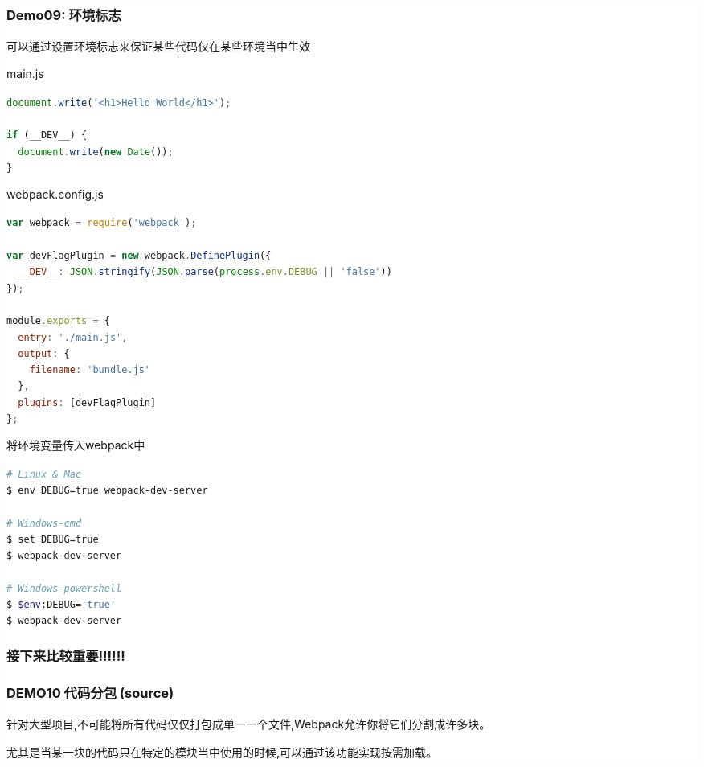 ### Demo09: 环境标志

可以通过设置环境标志来保证某些代码仅在某些环境当中生效

main.js

```javascript
document.write('<h1>Hello World</h1>');

if (__DEV__) {
  document.write(new Date());
}
```

webpack.config.js

```javascript
var webpack = require('webpack');

var devFlagPlugin = new webpack.DefinePlugin({
  __DEV__: JSON.stringify(JSON.parse(process.env.DEBUG || 'false'))
});

module.exports = {
  entry: './main.js',
  output: {
    filename: 'bundle.js'
  },
  plugins: [devFlagPlugin]
};
```

将环境变量传入webpack中

```bash
# Linux & Mac
$ env DEBUG=true webpack-dev-server

# Windows-cmd
$ set DEBUG=true
$ webpack-dev-server

# Windows-powershell
$ $env:DEBUG='true'
$ webpack-dev-server
```

### 接下来比较重要!!!!!!

### DEMO10 代码分包 ([source](https://github.com/ruanyf/webpack-demos/tree/master/demo10))

针对大型项目,不可能将所有代码仅仅打包成单一一个文件,Webpack允许你将它们分割成许多块。

尤其是当某一块的代码只在特定的模块当中使用的时候,可以通过该功能实现按需加载。
